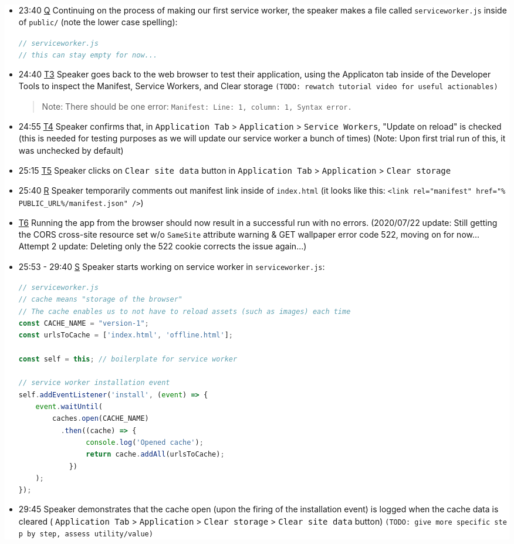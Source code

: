 - 23:40 [Q](#) Continuing on the process of making our first service worker, the speaker makes a file called `serviceworker.js` inside of `public/` (note the lower case spelling):

  ```javascript
  // serviceworker.js
  // this can stay empty for now...
  ```

- 24:40 [T3](#) Speaker goes back to the web browser to test their application, using the Applicaton tab inside of the Developer Tools to inspect the Manifest, Service Workers, and Clear storage `(TODO: rewatch tutorial video for useful actionables)`

  > Note: There should be one error: `Manifest: Line: 1, column: 1, Syntax error.`

- 24:55 [T4](#) Speaker confirms that, in <kbd>Application Tab</kbd> > <kbd>Application</kbd> > <kbd>Service Workers</kbd>, "Update on reload" is checked (this is needed for testing purposes as we will update our service worker a bunch of times) (Note: Upon first trial run of this, it was unchecked by default)

- 25:15 [T5](#) Speaker clicks on <kbd>Clear site data</kbd> button in <kbd>Application Tab</kbd> > <kbd>Application</kbd> > <kbd>Clear storage</kbd>

- 25:40 [R](#) Speaker temporarily comments out manifest link inside of `index.html` (it looks like this: `<link rel="manifest" href="%PUBLIC_URL%/manifest.json" />`)

- [T6](#) Running the app from the browser should now result in a successful run with no errors. (2020/07/22 update: Still getting the CORS cross-site resource set w/o `SameSite` attribute warning & GET wallpaper error code 522, moving on for now... Attempt 2 update: Deleting only the 522 cookie corrects the issue again...)

- 25:53 - 29:40 [S](#) Speaker starts working on service worker in `serviceworker.js`:

  ```javascript
  // serviceworker.js
  // cache means "storage of the browser"
  // The cache enables us to not have to reload assets (such as images) each time
  const CACHE_NAME = "version-1";
  const urlsToCache = ['index.html', 'offline.html'];
  
  const self = this; // boilerplate for service worker
  
  // service worker installation event
  self.addEventListener('install', (event) => {
      event.waitUntil(
          caches.open(CACHE_NAME)
          	.then((cache) => {
                  console.log('Opened cache');
                  return cache.addAll(urlsToCache);
              })
      );
  });
  ```

- 29:45 Speaker demonstrates that the cache open (upon the firing of the installation event) is logged when the cache data is cleared ( <kbd>Application Tab</kbd> > <kbd>Application</kbd> > <kbd>Clear storage</kbd> > <kbd>Clear site data</kbd> button) `(TODO: give more specific step by step, assess utility/value)`
